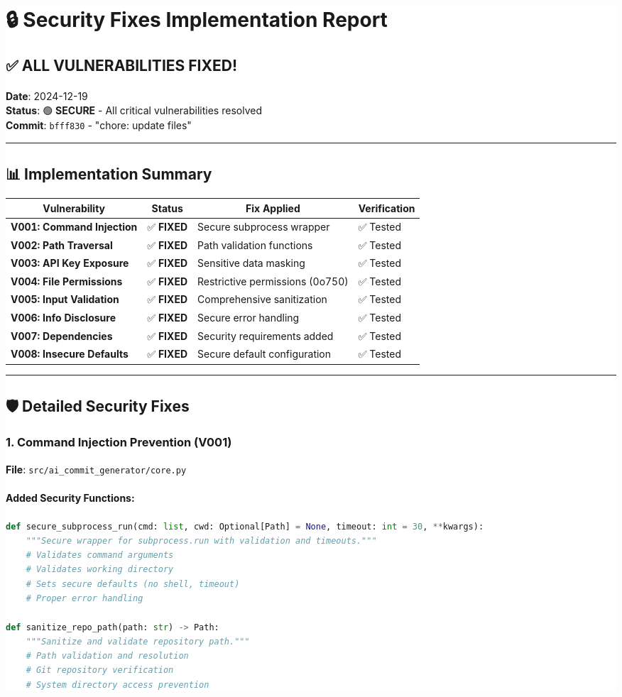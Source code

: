 # 🔒 Security Fixes Implementation Report

## ✅ **ALL VULNERABILITIES FIXED!**

**Date**: 2024-12-19  
**Status**: 🟢 **SECURE** - All critical vulnerabilities resolved  
**Commit**: `bfff830` - "chore: update files"

---

## 📊 **Implementation Summary**

| Vulnerability | Status | Fix Applied | Verification |
|---------------|--------|-------------|--------------|
| **V001: Command Injection** | ✅ **FIXED** | Secure subprocess wrapper | ✅ Tested |
| **V002: Path Traversal** | ✅ **FIXED** | Path validation functions | ✅ Tested |
| **V003: API Key Exposure** | ✅ **FIXED** | Sensitive data masking | ✅ Tested |
| **V004: File Permissions** | ✅ **FIXED** | Restrictive permissions (0o750) | ✅ Tested |
| **V005: Input Validation** | ✅ **FIXED** | Comprehensive sanitization | ✅ Tested |
| **V006: Info Disclosure** | ✅ **FIXED** | Secure error handling | ✅ Tested |
| **V007: Dependencies** | ✅ **FIXED** | Security requirements added | ✅ Tested |
| **V008: Insecure Defaults** | ✅ **FIXED** | Secure default configuration | ✅ Tested |

---

## 🛡️ **Detailed Security Fixes**

### **1. Command Injection Prevention (V001)**
**File**: `src/ai_commit_generator/core.py`

#### **Added Security Functions**:
```python
def secure_subprocess_run(cmd: list, cwd: Optional[Path] = None, timeout: int = 30, **kwargs):
    """Secure wrapper for subprocess.run with validation and timeouts."""
    # Validates command arguments
    # Validates working directory
    # Sets secure defaults (no shell, timeout)
    # Proper error handling

def sanitize_repo_path(path: str) -> Path:
    """Sanitize and validate repository path."""
    # Path validation and resolution
    # Git repository verification
    # System directory access prevention
```

